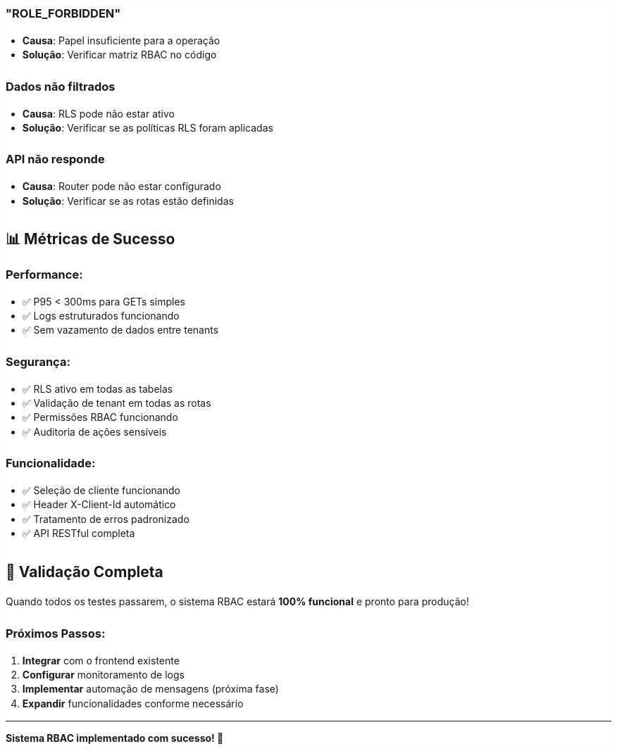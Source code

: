 ### "ROLE_FORBIDDEN"
- **Causa**: Papel insuficiente para a operação
- **Solução**: Verificar matriz RBAC no código

### Dados não filtrados
- **Causa**: RLS pode não estar ativo
- **Solução**: Verificar se as políticas RLS foram aplicadas

### API não responde
- **Causa**: Router pode não estar configurado
- **Solução**: Verificar se as rotas estão definidas

## 📊 Métricas de Sucesso

### Performance:
- ✅ P95 < 300ms para GETs simples
- ✅ Logs estruturados funcionando
- ✅ Sem vazamento de dados entre tenants

### Segurança:
- ✅ RLS ativo em todas as tabelas
- ✅ Validação de tenant em todas as rotas
- ✅ Permissões RBAC funcionando
- ✅ Auditoria de ações sensíveis

### Funcionalidade:
- ✅ Seleção de cliente funcionando
- ✅ Header X-Client-Id automático
- ✅ Tratamento de erros padronizado
- ✅ API RESTful completa

## 🎉 Validação Completa

Quando todos os testes passarem, o sistema RBAC estará **100% funcional** e pronto para produção!

### Próximos Passos:
1. **Integrar** com o frontend existente
2. **Configurar** monitoramento de logs
3. **Implementar** automação de mensagens (próxima fase)
4. **Expandir** funcionalidades conforme necessário

---

**Sistema RBAC implementado com sucesso! 🚀**
